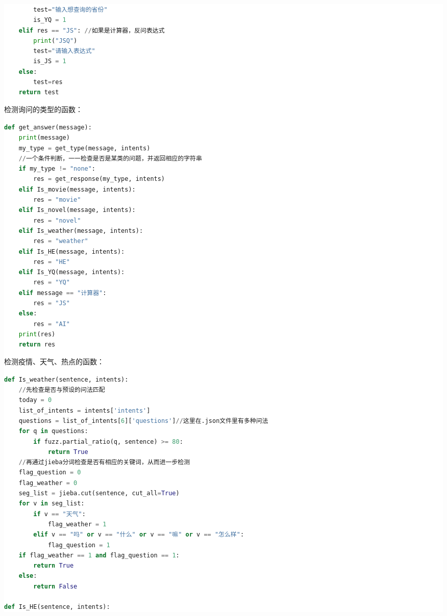 ```python
        test="输入想查询的省份"
        is_YQ = 1
    elif res == "JS": //如果是计算器，反问表达式
        print("JSQ")
        test="请输入表达式"
        is_JS = 1
    else:
        test=res
    return test

```

检测询问的类型的函数：

```python
def get_answer(message):
    print(message)
    my_type = get_type(message, intents)
    //一个条件判断，一一检查是否是某类的问题，并返回相应的字符串
    if my_type != "none":
        res = get_response(my_type, intents)
    elif Is_movie(message, intents):
        res = "movie"
    elif Is_novel(message, intents):
        res = "novel"
    elif Is_weather(message, intents):
        res = "weather"
    elif Is_HE(message, intents):
        res = "HE"
    elif Is_YQ(message, intents):
        res = "YQ"
    elif message == "计算器":
        res = "JS"
    else:
        res = "AI"
    print(res)
    return res
```

检测疫情、天气、热点的函数：

```python
def Is_weather(sentence, intents):
    //先检查是否与预设的问法匹配
    today = 0
    list_of_intents = intents['intents']
    questions = list_of_intents[6]['questions']//这里在.json文件里有多种问法
    for q in questions:
        if fuzz.partial_ratio(q, sentence) >= 80:
            return True
    //再通过jieba分词检查是否有相应的关键词，从而进一步检测
    flag_question = 0
    flag_weather = 0
    seg_list = jieba.cut(sentence, cut_all=True)
    for v in seg_list:
        if v == "天气":
            flag_weather = 1
        elif v == "吗" or v == "什么" or v == "嘛" or v == "怎么样":
            flag_question = 1
    if flag_weather == 1 and flag_question == 1:
        return True
    else:
        return False

def Is_HE(sentence, intents):
```